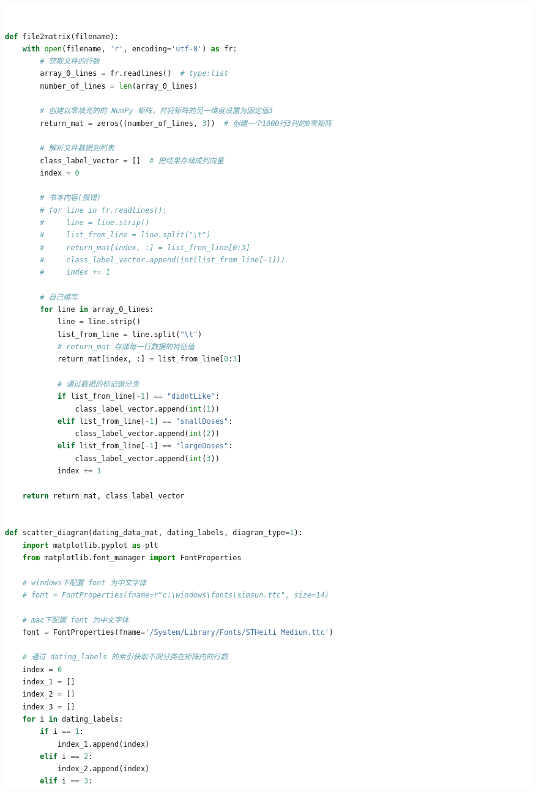 ```python


def file2matrix(filename):
    with open(filename, 'r', encoding='utf-8') as fr:
        # 获取文件的行数
        array_0_lines = fr.readlines()  # type:list
        number_of_lines = len(array_0_lines)

        # 创建以零填充的的 NumPy 矩阵，并将矩阵的另一维度设置为固定值3
        return_mat = zeros((number_of_lines, 3))  # 创建一个1000行3列的0零矩阵

        # 解析文件数据到列表
        class_label_vector = []  # 把结果存储成列向量
        index = 0

        # 书本内容(报错)
        # for line in fr.readlines():
        #     line = line.strip()
        #     list_from_line = line.split("\t")
        #     return_mat[index, :] = list_from_line[0:3]
        #     class_label_vector.append(int(list_from_line[-1]))
        #     index += 1

        # 自己编写
        for line in array_0_lines:
            line = line.strip()
            list_from_line = line.split("\t")
            # return_mat 存储每一行数据的特征值
            return_mat[index, :] = list_from_line[0:3]

            # 通过数据的标记做分类
            if list_from_line[-1] == "didntLike":
                class_label_vector.append(int(1))
            elif list_from_line[-1] == "smallDoses":
                class_label_vector.append(int(2))
            elif list_from_line[-1] == "largeDoses":
                class_label_vector.append(int(3))
            index += 1

    return return_mat, class_label_vector


def scatter_diagram(dating_data_mat, dating_labels, diagram_type=1):
    import matplotlib.pyplot as plt
    from matplotlib.font_manager import FontProperties

    # windows下配置 font 为中文字体
    # font = FontProperties(fname=r"c:\windows\fonts\simsun.ttc", size=14)

    # mac下配置 font 为中文字体
    font = FontProperties(fname='/System/Library/Fonts/STHeiti Medium.ttc')

    # 通过 dating_labels 的索引获取不同分类在矩阵内的行数
    index = 0
    index_1 = []
    index_2 = []
    index_3 = []
    for i in dating_labels:
        if i == 1:
            index_1.append(index)
        elif i == 2:
            index_2.append(index)
        elif i == 3:
```